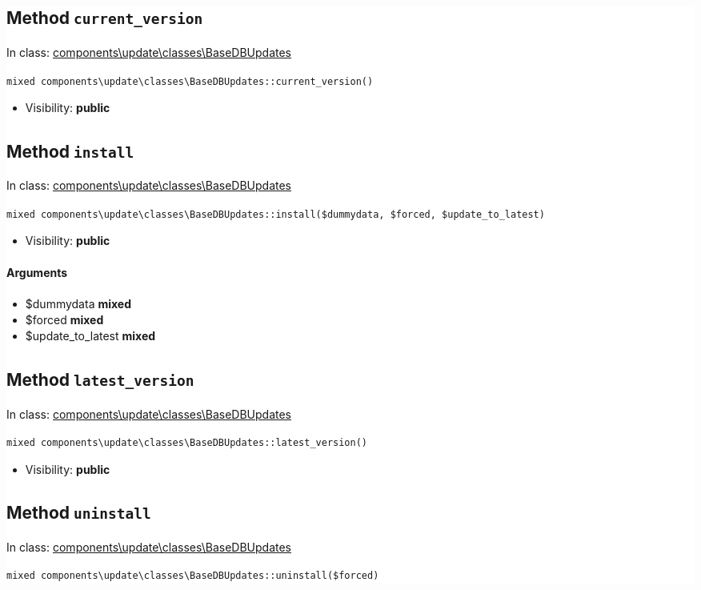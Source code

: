 
## Method `current_version`
In class: [components\update\classes\BaseDBUpdates](#top)

```
mixed components\update\classes\BaseDBUpdates::current_version()
```





* Visibility: **public**






## Method `install`
In class: [components\update\classes\BaseDBUpdates](#top)

```
mixed components\update\classes\BaseDBUpdates::install($dummydata, $forced, $update_to_latest)
```





* Visibility: **public**

#### Arguments

* $dummydata **mixed**
* $forced **mixed**
* $update_to_latest **mixed**






## Method `latest_version`
In class: [components\update\classes\BaseDBUpdates](#top)

```
mixed components\update\classes\BaseDBUpdates::latest_version()
```





* Visibility: **public**






## Method `uninstall`
In class: [components\update\classes\BaseDBUpdates](#top)

```
mixed components\update\classes\BaseDBUpdates::uninstall($forced)
```
